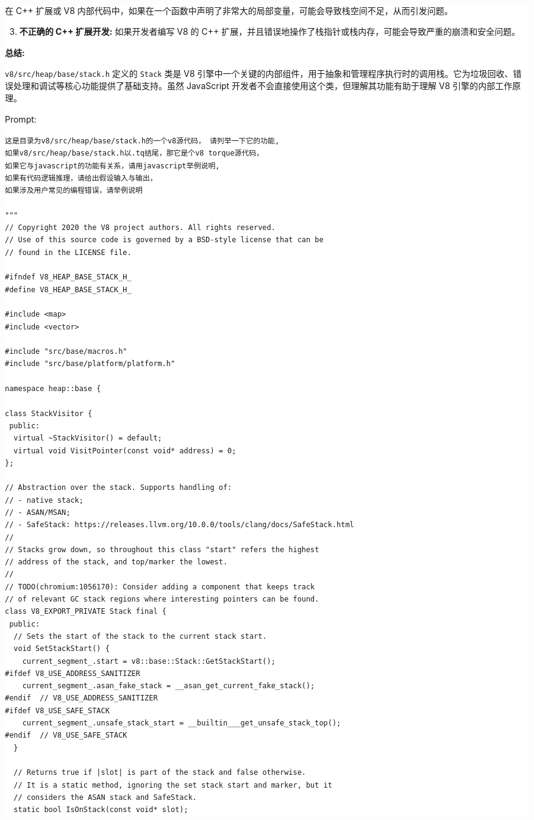    在 C++ 扩展或 V8 内部代码中，如果在一个函数中声明了非常大的局部变量，可能会导致栈空间不足，从而引发问题。

3. **不正确的 C++ 扩展开发:**  如果开发者编写 V8 的 C++ 扩展，并且错误地操作了栈指针或栈内存，可能会导致严重的崩溃和安全问题。

**总结:**

`v8/src/heap/base/stack.h` 定义的 `Stack` 类是 V8 引擎中一个关键的内部组件，用于抽象和管理程序执行时的调用栈。它为垃圾回收、错误处理和调试等核心功能提供了基础支持。虽然 JavaScript 开发者不会直接使用这个类，但理解其功能有助于理解 V8 引擎的内部工作原理。

Prompt: 
```
这是目录为v8/src/heap/base/stack.h的一个v8源代码， 请列举一下它的功能, 
如果v8/src/heap/base/stack.h以.tq结尾，那它是个v8 torque源代码，
如果它与javascript的功能有关系，请用javascript举例说明,
如果有代码逻辑推理，请给出假设输入与输出，
如果涉及用户常见的编程错误，请举例说明

"""
// Copyright 2020 the V8 project authors. All rights reserved.
// Use of this source code is governed by a BSD-style license that can be
// found in the LICENSE file.

#ifndef V8_HEAP_BASE_STACK_H_
#define V8_HEAP_BASE_STACK_H_

#include <map>
#include <vector>

#include "src/base/macros.h"
#include "src/base/platform/platform.h"

namespace heap::base {

class StackVisitor {
 public:
  virtual ~StackVisitor() = default;
  virtual void VisitPointer(const void* address) = 0;
};

// Abstraction over the stack. Supports handling of:
// - native stack;
// - ASAN/MSAN;
// - SafeStack: https://releases.llvm.org/10.0.0/tools/clang/docs/SafeStack.html
//
// Stacks grow down, so throughout this class "start" refers the highest
// address of the stack, and top/marker the lowest.
//
// TODO(chromium:1056170): Consider adding a component that keeps track
// of relevant GC stack regions where interesting pointers can be found.
class V8_EXPORT_PRIVATE Stack final {
 public:
  // Sets the start of the stack to the current stack start.
  void SetStackStart() {
    current_segment_.start = v8::base::Stack::GetStackStart();
#ifdef V8_USE_ADDRESS_SANITIZER
    current_segment_.asan_fake_stack = __asan_get_current_fake_stack();
#endif  // V8_USE_ADDRESS_SANITIZER
#ifdef V8_USE_SAFE_STACK
    current_segment_.unsafe_stack_start = __builtin___get_unsafe_stack_top();
#endif  // V8_USE_SAFE_STACK
  }

  // Returns true if |slot| is part of the stack and false otherwise.
  // It is a static method, ignoring the set stack start and marker, but it
  // considers the ASAN stack and SafeStack.
  static bool IsOnStack(const void* slot);
```